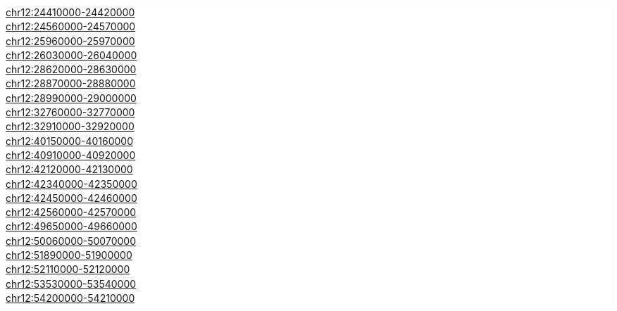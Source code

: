 [chr12:24410000-24420000](http://epigenomegateway.wustl.edu/browser/?genome=hg38&hub=https://wangftp.wustl.edu/~wzhang/project/Epitherapy_3D/data/datahubs/OmicsAndLoop/B66.json&position=chr12:24395000-24435000)<br>
[chr12:24560000-24570000](http://epigenomegateway.wustl.edu/browser/?genome=hg38&hub=https://wangftp.wustl.edu/~wzhang/project/Epitherapy_3D/data/datahubs/OmicsAndLoop/B66.json&position=chr12:24545000-24585000)<br>
[chr12:25960000-25970000](http://epigenomegateway.wustl.edu/browser/?genome=hg38&hub=https://wangftp.wustl.edu/~wzhang/project/Epitherapy_3D/data/datahubs/OmicsAndLoop/B66.json&position=chr12:25945000-25985000)<br>
[chr12:26030000-26040000](http://epigenomegateway.wustl.edu/browser/?genome=hg38&hub=https://wangftp.wustl.edu/~wzhang/project/Epitherapy_3D/data/datahubs/OmicsAndLoop/B66.json&position=chr12:26015000-26055000)<br>
[chr12:28620000-28630000](http://epigenomegateway.wustl.edu/browser/?genome=hg38&hub=https://wangftp.wustl.edu/~wzhang/project/Epitherapy_3D/data/datahubs/OmicsAndLoop/B66.json&position=chr12:28605000-28645000)<br>
[chr12:28870000-28880000](http://epigenomegateway.wustl.edu/browser/?genome=hg38&hub=https://wangftp.wustl.edu/~wzhang/project/Epitherapy_3D/data/datahubs/OmicsAndLoop/B66.json&position=chr12:28855000-28895000)<br>
[chr12:28990000-29000000](http://epigenomegateway.wustl.edu/browser/?genome=hg38&hub=https://wangftp.wustl.edu/~wzhang/project/Epitherapy_3D/data/datahubs/OmicsAndLoop/B66.json&position=chr12:28975000-29015000)<br>
[chr12:32760000-32770000](http://epigenomegateway.wustl.edu/browser/?genome=hg38&hub=https://wangftp.wustl.edu/~wzhang/project/Epitherapy_3D/data/datahubs/OmicsAndLoop/B66.json&position=chr12:32745000-32785000)<br>
[chr12:32910000-32920000](http://epigenomegateway.wustl.edu/browser/?genome=hg38&hub=https://wangftp.wustl.edu/~wzhang/project/Epitherapy_3D/data/datahubs/OmicsAndLoop/B66.json&position=chr12:32895000-32935000)<br>
[chr12:40150000-40160000](http://epigenomegateway.wustl.edu/browser/?genome=hg38&hub=https://wangftp.wustl.edu/~wzhang/project/Epitherapy_3D/data/datahubs/OmicsAndLoop/B66.json&position=chr12:40135000-40175000)<br>
[chr12:40910000-40920000](http://epigenomegateway.wustl.edu/browser/?genome=hg38&hub=https://wangftp.wustl.edu/~wzhang/project/Epitherapy_3D/data/datahubs/OmicsAndLoop/B66.json&position=chr12:40895000-40935000)<br>
[chr12:42120000-42130000](http://epigenomegateway.wustl.edu/browser/?genome=hg38&hub=https://wangftp.wustl.edu/~wzhang/project/Epitherapy_3D/data/datahubs/OmicsAndLoop/B66.json&position=chr12:42105000-42145000)<br>
[chr12:42340000-42350000](http://epigenomegateway.wustl.edu/browser/?genome=hg38&hub=https://wangftp.wustl.edu/~wzhang/project/Epitherapy_3D/data/datahubs/OmicsAndLoop/B66.json&position=chr12:42325000-42365000)<br>
[chr12:42450000-42460000](http://epigenomegateway.wustl.edu/browser/?genome=hg38&hub=https://wangftp.wustl.edu/~wzhang/project/Epitherapy_3D/data/datahubs/OmicsAndLoop/B66.json&position=chr12:42435000-42475000)<br>
[chr12:42560000-42570000](http://epigenomegateway.wustl.edu/browser/?genome=hg38&hub=https://wangftp.wustl.edu/~wzhang/project/Epitherapy_3D/data/datahubs/OmicsAndLoop/B66.json&position=chr12:42545000-42585000)<br>
[chr12:49650000-49660000](http://epigenomegateway.wustl.edu/browser/?genome=hg38&hub=https://wangftp.wustl.edu/~wzhang/project/Epitherapy_3D/data/datahubs/OmicsAndLoop/B66.json&position=chr12:49635000-49675000)<br>
[chr12:50060000-50070000](http://epigenomegateway.wustl.edu/browser/?genome=hg38&hub=https://wangftp.wustl.edu/~wzhang/project/Epitherapy_3D/data/datahubs/OmicsAndLoop/B66.json&position=chr12:50045000-50085000)<br>
[chr12:51890000-51900000](http://epigenomegateway.wustl.edu/browser/?genome=hg38&hub=https://wangftp.wustl.edu/~wzhang/project/Epitherapy_3D/data/datahubs/OmicsAndLoop/B66.json&position=chr12:51875000-51915000)<br>
[chr12:52110000-52120000](http://epigenomegateway.wustl.edu/browser/?genome=hg38&hub=https://wangftp.wustl.edu/~wzhang/project/Epitherapy_3D/data/datahubs/OmicsAndLoop/B66.json&position=chr12:52095000-52135000)<br>
[chr12:53530000-53540000](http://epigenomegateway.wustl.edu/browser/?genome=hg38&hub=https://wangftp.wustl.edu/~wzhang/project/Epitherapy_3D/data/datahubs/OmicsAndLoop/B66.json&position=chr12:53515000-53555000)<br>
[chr12:54200000-54210000](http://epigenomegateway.wustl.edu/browser/?genome=hg38&hub=https://wangftp.wustl.edu/~wzhang/project/Epitherapy_3D/data/datahubs/OmicsAndLoop/B66.json&position=chr12:54185000-54225000)<br>